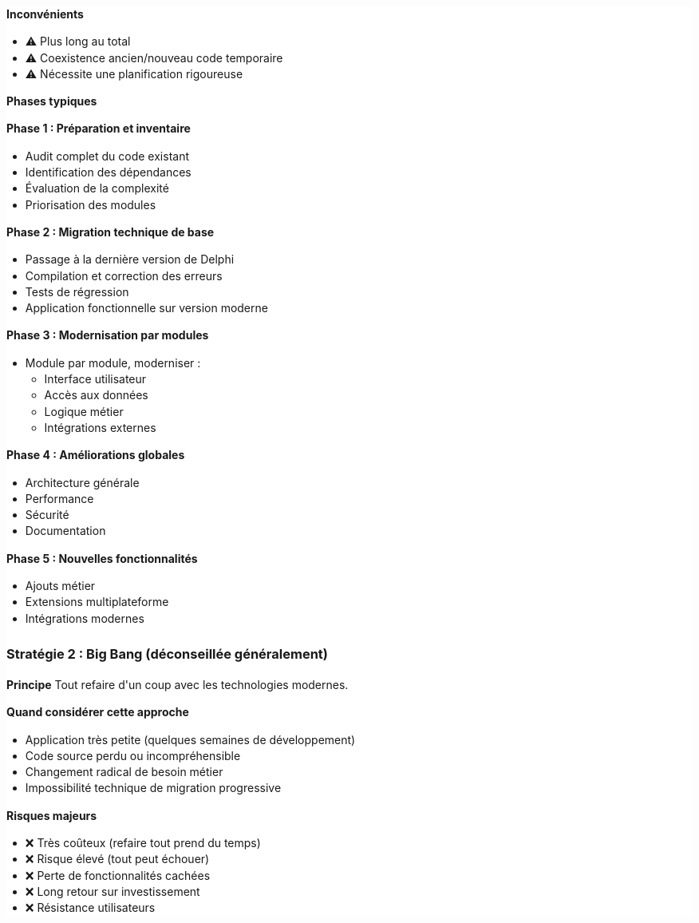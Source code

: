 **Inconvénients**
- ⚠️ Plus long au total
- ⚠️ Coexistence ancien/nouveau code temporaire
- ⚠️ Nécessite une planification rigoureuse

**Phases typiques**

**Phase 1 : Préparation et inventaire**
- Audit complet du code existant
- Identification des dépendances
- Évaluation de la complexité
- Priorisation des modules

**Phase 2 : Migration technique de base**
- Passage à la dernière version de Delphi
- Compilation et correction des erreurs
- Tests de régression
- Application fonctionnelle sur version moderne

**Phase 3 : Modernisation par modules**
- Module par module, moderniser :
  - Interface utilisateur
  - Accès aux données
  - Logique métier
  - Intégrations externes

**Phase 4 : Améliorations globales**
- Architecture générale
- Performance
- Sécurité
- Documentation

**Phase 5 : Nouvelles fonctionnalités**
- Ajouts métier
- Extensions multiplateforme
- Intégrations modernes

### Stratégie 2 : Big Bang (déconseillée généralement)

**Principe**
Tout refaire d'un coup avec les technologies modernes.

**Quand considérer cette approche**
- Application très petite (quelques semaines de développement)
- Code source perdu ou incompréhensible
- Changement radical de besoin métier
- Impossibilité technique de migration progressive

**Risques majeurs**
- ❌ Très coûteux (refaire tout prend du temps)
- ❌ Risque élevé (tout peut échouer)
- ❌ Perte de fonctionnalités cachées
- ❌ Long retour sur investissement
- ❌ Résistance utilisateurs
